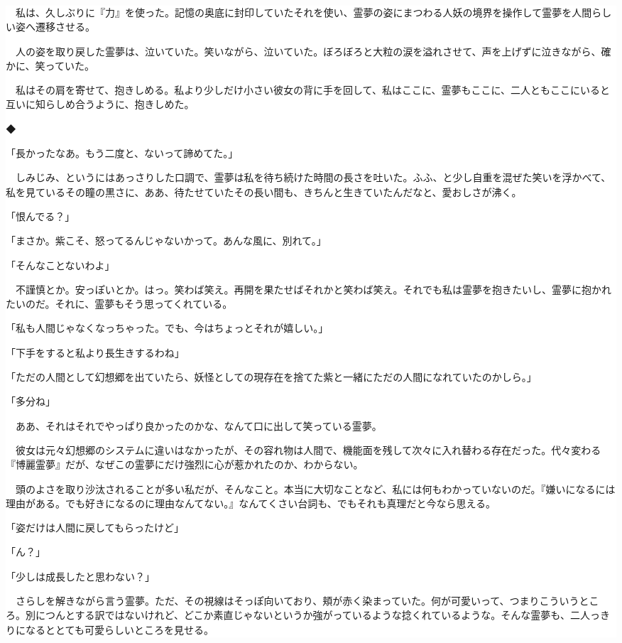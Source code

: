 
&emsp;私は、久しぶりに『力』を使った。記憶の奥底に封印していたそれを使い、霊夢の姿にまつわる人妖の境界を操作して霊夢を人間らしい姿へ遷移させる。

&emsp;人の姿を取り戻した霊夢は、泣いていた。笑いながら、泣いていた。ぼろぼろと大粒の涙を溢れさせて、声を上げずに泣きながら、確かに、笑っていた。

&emsp;私はその肩を寄せて、抱きしめる。私より少しだけ小さい彼女の背に手を回して、私はここに、霊夢もここに、二人ともここにいると互いに知らしめ合うように、抱きしめた。







◆







「長かったなあ。もう二度と、ないって諦めてた。」



&emsp;しみじみ、というにはあっさりした口調で、霊夢は私を待ち続けた時間の長さを吐いた。ふふ、と少し自重を混ぜた笑いを浮かべて、私を見ているその瞳の黒さに、ああ、待たせていたその長い間も、きちんと生きていたんだなと、愛おしさが沸く。



「恨んでる？」

「まさか。紫こそ、怒ってるんじゃないかって。あんな風に、別れて。」

「そんなことないわよ」



&emsp;不謹慎とか。安っぽいとか。はっ。笑わば笑え。再開を果たせばそれかと笑わば笑え。それでも私は霊夢を抱きたいし、霊夢に抱かれたいのだ。それに、霊夢もそう思ってくれている。



「私も人間じゃなくなっちゃった。でも、今はちょっとそれが嬉しい。」

「下手をすると私より長生きするわね」

「ただの人間として幻想郷を出ていたら、妖怪としての現存在を捨てた紫と一緒にただの人間になれていたのかしら。」

「多分ね」



&emsp;ああ、それはそれでやっぱり良かったのかな、なんて口に出して笑っている霊夢。

&emsp;彼女は元々幻想郷のシステムに違いはなかったが、その容れ物は人間で、機能面を残して次々に入れ替わる存在だった。代々変わる『博麗霊夢』だが、なぜこの霊夢にだけ強烈に心が惹かれたのか、わからない。

&emsp;頭のよさを取り沙汰されることが多い私だが、そんなこと。本当に大切なことなど、私には何もわかっていないのだ。『嫌いになるには理由がある。でも好きになるのに理由なんてない。』なんてくさい台詞も、でもそれも真理だと今なら思える。



「姿だけは人間に戻してもらったけど」

「ん？」

「少しは成長したと思わない？」



&emsp;さらしを解きながら言う霊夢。ただ、その視線はそっぽ向いており、頬が赤く染まっていた。何が可愛いって、つまりこういうところ。別につんとする訳ではないけれど、どこか素直じゃないというか強がっているような捻くれているような。そんな霊夢も、二人っきりになるととても可愛らしいところを見せる。
